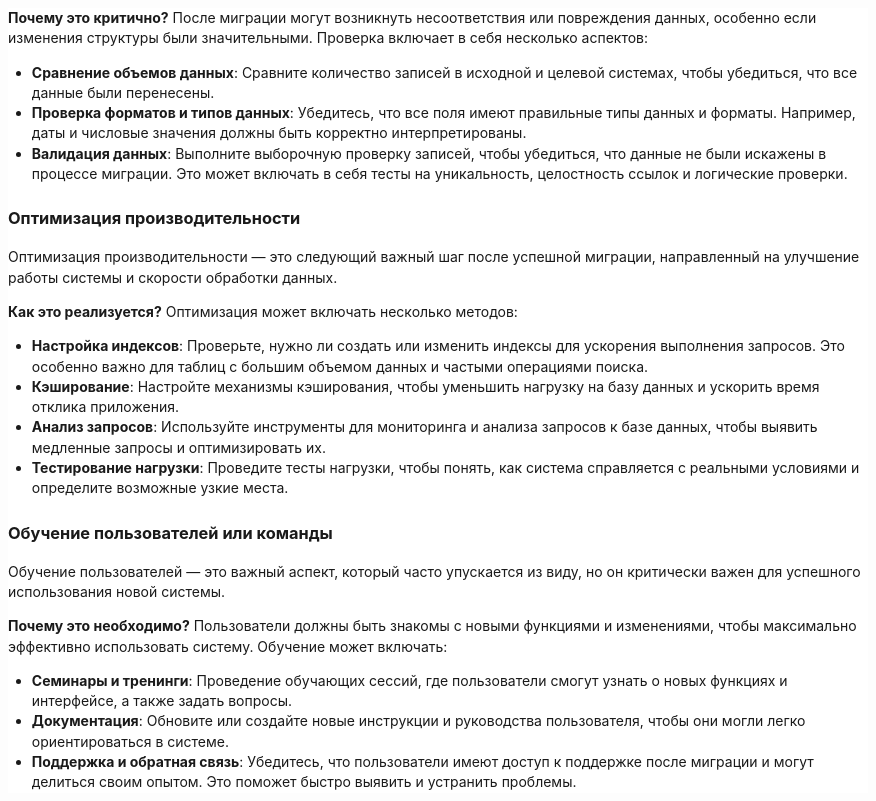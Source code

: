 **Почему это критично?** После миграции могут возникнуть несоответствия или повреждения данных, особенно если изменения структуры были значительными. Проверка включает в себя несколько аспектов:
- **Сравнение объемов данных**: Сравните количество записей в исходной и целевой системах, чтобы убедиться, что все данные были перенесены.
- **Проверка форматов и типов данных**: Убедитесь, что все поля имеют правильные типы данных и форматы. Например, даты и числовые значения должны быть корректно интерпретированы.
- **Валидация данных**: Выполните выборочную проверку записей, чтобы убедиться, что данные не были искажены в процессе миграции. Это может включать в себя тесты на уникальность, целостность ссылок и логические проверки.

### Оптимизация производительности
Оптимизация производительности — это следующий важный шаг после успешной миграции, направленный на улучшение работы системы и скорости обработки данных.

**Как это реализуется?** Оптимизация может включать несколько методов:
- **Настройка индексов**: Проверьте, нужно ли создать или изменить индексы для ускорения выполнения запросов. Это особенно важно для таблиц с большим объемом данных и частыми операциями поиска.
- **Кэширование**: Настройте механизмы кэширования, чтобы уменьшить нагрузку на базу данных и ускорить время отклика приложения.
- **Анализ запросов**: Используйте инструменты для мониторинга и анализа запросов к базе данных, чтобы выявить медленные запросы и оптимизировать их.
- **Тестирование нагрузки**: Проведите тесты нагрузки, чтобы понять, как система справляется с реальными условиями и определите возможные узкие места.

### Обучение пользователей или команды
Обучение пользователей — это важный аспект, который часто упускается из виду, но он критически важен для успешного использования новой системы.

**Почему это необходимо?** Пользователи должны быть знакомы с новыми функциями и изменениями, чтобы максимально эффективно использовать систему. Обучение может включать:
- **Семинары и тренинги**: Проведение обучающих сессий, где пользователи смогут узнать о новых функциях и интерфейсе, а также задать вопросы.
- **Документация**: Обновите или создайте новые инструкции и руководства пользователя, чтобы они могли легко ориентироваться в системе.
- **Поддержка и обратная связь**: Убедитесь, что пользователи имеют доступ к поддержке после миграции и могут делиться своим опытом. Это поможет быстро выявить и устранить проблемы.
